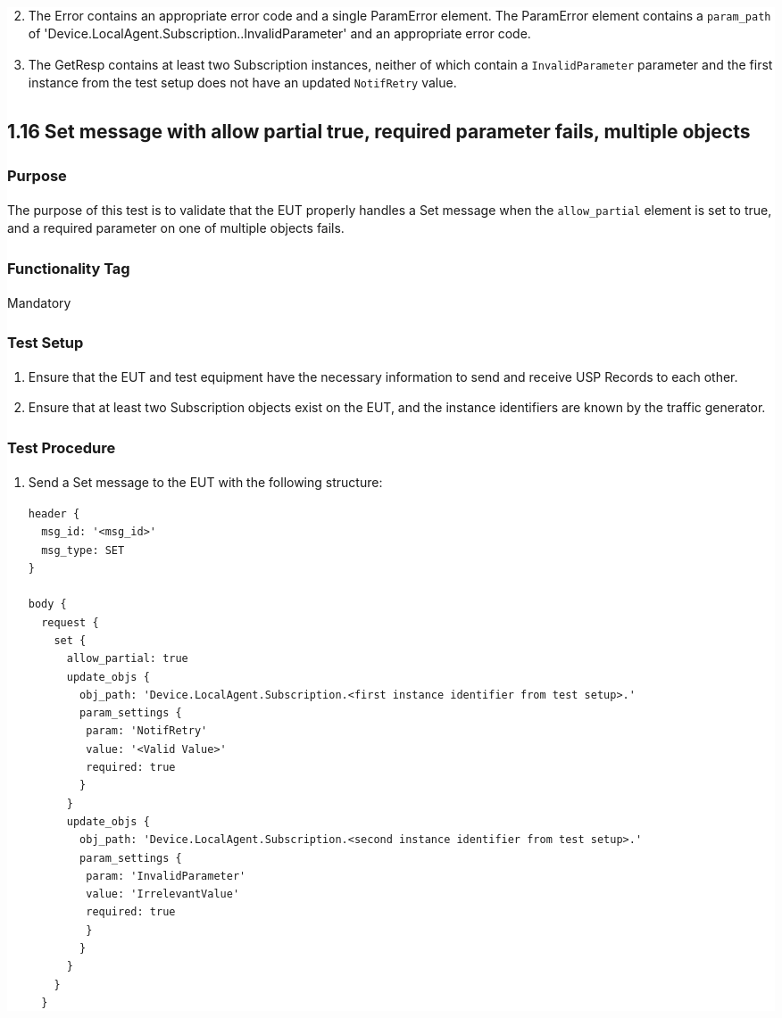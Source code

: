 2.  The Error contains an appropriate error code and a
    single ParamError element. The ParamError element contains a
    `param_path` of 'Device.LocalAgent.Subscription.<instance
    identifier>.InvalidParameter' and an appropriate error code.

3.  The GetResp contains at least two Subscription instances, neither of which
    contain a `InvalidParameter` parameter and the first instance from the test setup
    does not have an updated `NotifRetry` value.

## 1.16 Set message with allow partial true, required parameter fails, multiple objects

### Purpose

The purpose of this test is to validate that the EUT properly handles a
Set message when the `allow_partial` element is set to true, and a
required parameter on one of multiple objects fails.

### Functionality Tag

Mandatory

### Test Setup

1.  Ensure that the EUT and test equipment have the necessary
    information to send and receive USP Records to each other.

2.  Ensure that at least two Subscription objects exist on the EUT, and
    the instance identifiers are known by the traffic generator.

### Test Procedure

1.  Send a Set message to the EUT with the following structure:

      ```{filter=pbv type=Msg}
      header {
        msg_id: '<msg_id>'
        msg_type: SET
      }

      body {
        request {
          set {
            allow_partial: true
            update_objs {
              obj_path: 'Device.LocalAgent.Subscription.<first instance identifier from test setup>.'
              param_settings {
               param: 'NotifRetry'
               value: '<Valid Value>'
               required: true
              }
            }
            update_objs {
              obj_path: 'Device.LocalAgent.Subscription.<second instance identifier from test setup>.'
              param_settings {
               param: 'InvalidParameter'
               value: 'IrrelevantValue'
               required: true
               }
              }
            }
          }
        }
      ```
